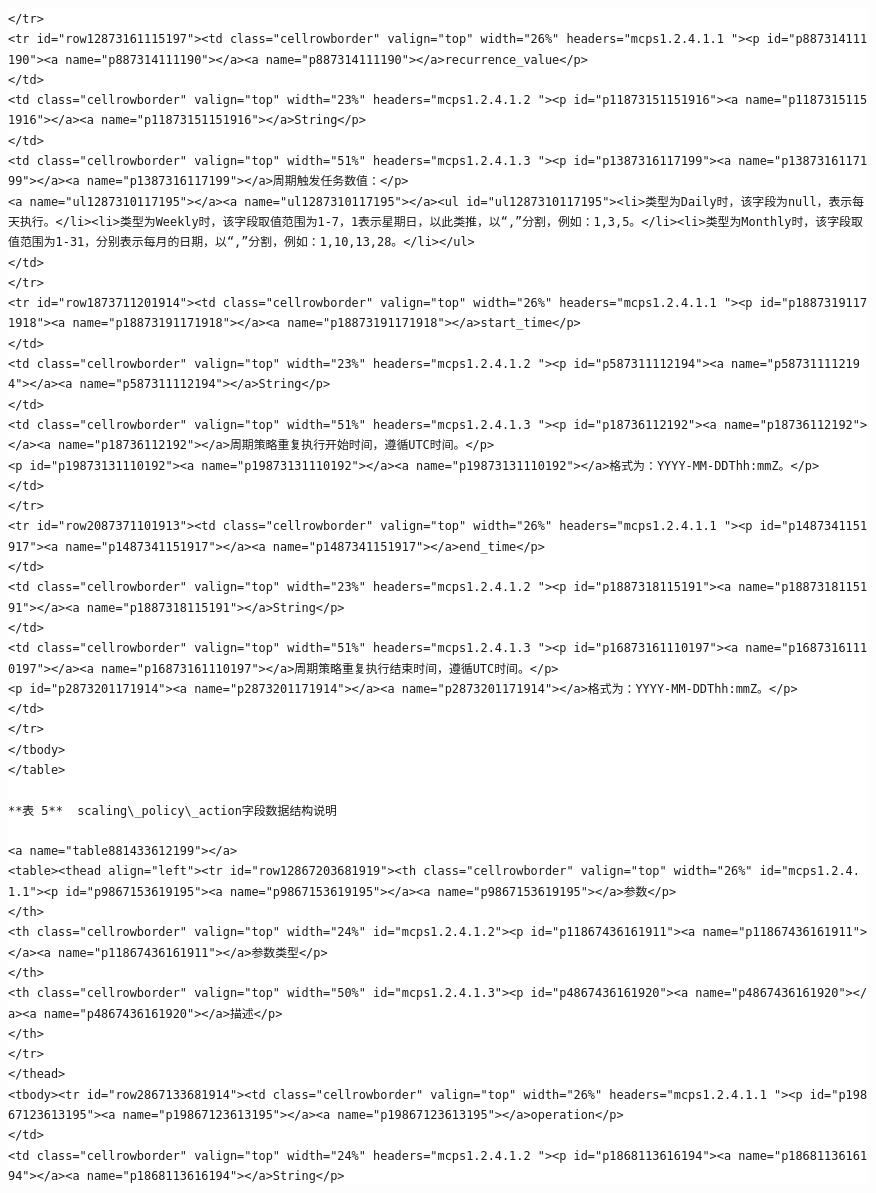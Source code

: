     </tr>
    <tr id="row12873161115197"><td class="cellrowborder" valign="top" width="26%" headers="mcps1.2.4.1.1 "><p id="p887314111190"><a name="p887314111190"></a><a name="p887314111190"></a>recurrence_value</p>
    </td>
    <td class="cellrowborder" valign="top" width="23%" headers="mcps1.2.4.1.2 "><p id="p11873151151916"><a name="p11873151151916"></a><a name="p11873151151916"></a>String</p>
    </td>
    <td class="cellrowborder" valign="top" width="51%" headers="mcps1.2.4.1.3 "><p id="p1387316117199"><a name="p1387316117199"></a><a name="p1387316117199"></a>周期触发任务数值：</p>
    <a name="ul1287310117195"></a><a name="ul1287310117195"></a><ul id="ul1287310117195"><li>类型为Daily时，该字段为null，表示每天执行。</li><li>类型为Weekly时，该字段取值范围为1-7，1表示星期日，以此类推，以“,”分割，例如：1,3,5。</li><li>类型为Monthly时，该字段取值范围为1-31，分别表示每月的日期，以“,”分割，例如：1,10,13,28。</li></ul>
    </td>
    </tr>
    <tr id="row1873711201914"><td class="cellrowborder" valign="top" width="26%" headers="mcps1.2.4.1.1 "><p id="p18873191171918"><a name="p18873191171918"></a><a name="p18873191171918"></a>start_time</p>
    </td>
    <td class="cellrowborder" valign="top" width="23%" headers="mcps1.2.4.1.2 "><p id="p587311112194"><a name="p587311112194"></a><a name="p587311112194"></a>String</p>
    </td>
    <td class="cellrowborder" valign="top" width="51%" headers="mcps1.2.4.1.3 "><p id="p18736112192"><a name="p18736112192"></a><a name="p18736112192"></a>周期策略重复执行开始时间，遵循UTC时间。</p>
    <p id="p19873131110192"><a name="p19873131110192"></a><a name="p19873131110192"></a>格式为：YYYY-MM-DDThh:mmZ。</p>
    </td>
    </tr>
    <tr id="row2087371101913"><td class="cellrowborder" valign="top" width="26%" headers="mcps1.2.4.1.1 "><p id="p1487341151917"><a name="p1487341151917"></a><a name="p1487341151917"></a>end_time</p>
    </td>
    <td class="cellrowborder" valign="top" width="23%" headers="mcps1.2.4.1.2 "><p id="p1887318115191"><a name="p1887318115191"></a><a name="p1887318115191"></a>String</p>
    </td>
    <td class="cellrowborder" valign="top" width="51%" headers="mcps1.2.4.1.3 "><p id="p16873161110197"><a name="p16873161110197"></a><a name="p16873161110197"></a>周期策略重复执行结束时间，遵循UTC时间。</p>
    <p id="p2873201171914"><a name="p2873201171914"></a><a name="p2873201171914"></a>格式为：YYYY-MM-DDThh:mmZ。</p>
    </td>
    </tr>
    </tbody>
    </table>

    **表 5**  scaling\_policy\_action字段数据结构说明

    <a name="table881433612199"></a>
    <table><thead align="left"><tr id="row12867203681919"><th class="cellrowborder" valign="top" width="26%" id="mcps1.2.4.1.1"><p id="p9867153619195"><a name="p9867153619195"></a><a name="p9867153619195"></a>参数</p>
    </th>
    <th class="cellrowborder" valign="top" width="24%" id="mcps1.2.4.1.2"><p id="p11867436161911"><a name="p11867436161911"></a><a name="p11867436161911"></a>参数类型</p>
    </th>
    <th class="cellrowborder" valign="top" width="50%" id="mcps1.2.4.1.3"><p id="p4867436161920"><a name="p4867436161920"></a><a name="p4867436161920"></a>描述</p>
    </th>
    </tr>
    </thead>
    <tbody><tr id="row2867133681914"><td class="cellrowborder" valign="top" width="26%" headers="mcps1.2.4.1.1 "><p id="p19867123613195"><a name="p19867123613195"></a><a name="p19867123613195"></a>operation</p>
    </td>
    <td class="cellrowborder" valign="top" width="24%" headers="mcps1.2.4.1.2 "><p id="p1868113616194"><a name="p1868113616194"></a><a name="p1868113616194"></a>String</p>